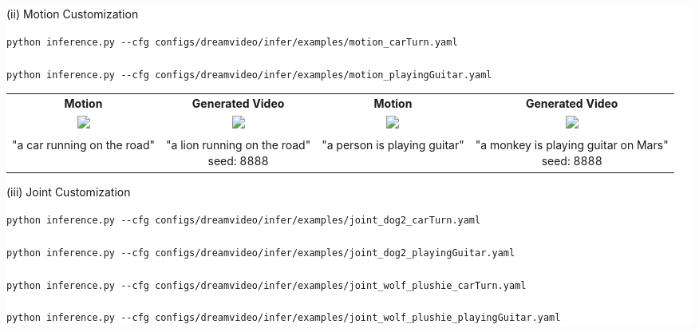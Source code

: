 (ii) Motion Customization
```
python inference.py --cfg configs/dreamvideo/infer/examples/motion_carTurn.yaml

python inference.py --cfg configs/dreamvideo/infer/examples/motion_playingGuitar.yaml
```

<center>
<table>
<center>
<tr>
  <td style="text-align:center;"><center><b>Motion</b></center></td>
  <td style="text-align:center;"><center><b>Generated Video</b></center></td>
  <td style="text-align:center;"><center><b>Motion</b></center></td>
  <td style="text-align:center;"><center><b>Generated Video</b></center></td>
</tr>
  <tr>
    <td><center>
      <img src="https://img.alicdn.com/imgextra/i1/O1CN01r9yeiR1irw83xSXZz_!!6000000004467-1-tps-256-256.gif" />
    </center></td>
    <td><center>
      <img src="https://img.alicdn.com/imgextra/i4/O1CN01OKbdZj1sy1b2Nhq5M_!!6000000005834-1-tps-256-256.gif" />
    </center></td>
    <td><center>
      <img src="https://img.alicdn.com/imgextra/i4/O1CN01GkeSm31p1S679Hf3J_!!6000000005300-1-tps-256-256.gif" />
    </center></td>
    <td><center>
      <img src="https://img.alicdn.com/imgextra/i4/O1CN01okWw0V1s544J9v6BU_!!6000000005714-1-tps-256-256.gif" />
    </center></td>
  </tr>
  <tr>
  <td style="text-align:center;"><center>"a car running on the road"</center></td>
  <td style="text-align:center;"><center>"a lion running on the road"</br> seed: 8888</center></td>
  <td style="text-align:center;"><center>"a person is playing guitar"</center></td>
  <td style="text-align:center;"><center>"a monkey is playing guitar on Mars" </br> seed: 8888</center></td>
</tr>
</center>
</table>
</center>

(iii) Joint Customization
```
python inference.py --cfg configs/dreamvideo/infer/examples/joint_dog2_carTurn.yaml

python inference.py --cfg configs/dreamvideo/infer/examples/joint_dog2_playingGuitar.yaml

python inference.py --cfg configs/dreamvideo/infer/examples/joint_wolf_plushie_carTurn.yaml

python inference.py --cfg configs/dreamvideo/infer/examples/joint_wolf_plushie_playingGuitar.yaml
```
